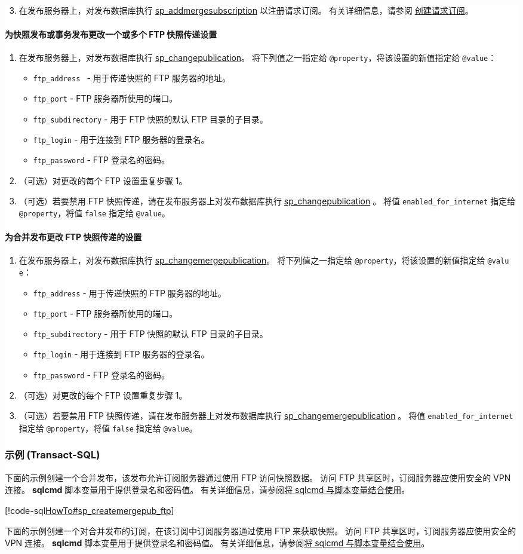 3.  在发布服务器上，对发布数据库执行 [sp_addmergesubscription](../../../relational-databases/system-stored-procedures/sp-addmergesubscription-transact-sql.md) 以注册请求订阅。 有关详细信息，请参阅 [创建请求订阅](../../../relational-databases/replication/create-a-pull-subscription.md)。  
  
#### <a name="to-change-one-or-more-ftp-snapshot-delivery-settings-for-a-snapshot-or-transactional-publication"></a>为快照发布或事务发布更改一个或多个 FTP 快照传递设置  
  
1.  在发布服务器上，对发布数据库执行 [sp_changepublication](../../../relational-databases/system-stored-procedures/sp-changepublication-transact-sql.md)。 将下列值之一指定给 `@property`，将该设置的新值指定给 `@value`：  
  
    -   `ftp_address ` - 用于传递快照的 FTP 服务器的地址。  
  
    -   `ftp_port` - FTP 服务器所使用的端口。  
  
    -   `ftp_subdirectory` - 用于 FTP 快照的默认 FTP 目录的子目录。  
  
    -   `ftp_login` - 用于连接到 FTP 服务器的登录名。  
  
    -   `ftp_password` - FTP 登录名的密码。  
  
2.  （可选）对更改的每个 FTP 设置重复步骤 1。  
  
3.  （可选）若要禁用 FTP 快照传递，请在发布服务器上对发布数据库执行 [sp_changepublication](../../../relational-databases/system-stored-procedures/sp-changepublication-transact-sql.md) 。 将值 `enabled_for_internet` 指定给 `@property`，将值 `false` 指定给 `@value`。  
  
#### <a name="to-change-ftp-snapshot-delivery-settings-for-a-merge-publication"></a>为合并发布更改 FTP 快照传递的设置  
  
1.  在发布服务器上，对发布数据库执行 [sp_changemergepublication](../../../relational-databases/system-stored-procedures/sp-changemergepublication-transact-sql.md)。 将下列值之一指定给 `@property`，将该设置的新值指定给 `@value`：  
  
    -   `ftp_address` - 用于传递快照的 FTP 服务器的地址。  
  
    -   `ftp_port` - FTP 服务器所使用的端口。  
  
    -   `ftp_subdirectory` - 用于 FTP 快照的默认 FTP 目录的子目录。  
  
    -   `ftp_login` - 用于连接到 FTP 服务器的登录名。  
  
    -   `ftp_password` - FTP 登录名的密码。  
  
2.  （可选）对更改的每个 FTP 设置重复步骤 1。  
  
3.  （可选）若要禁用 FTP 快照传递，请在发布服务器上对发布数据库执行 [sp_changemergepublication](../../../relational-databases/system-stored-procedures/sp-changemergepublication-transact-sql.md) 。 将值 `enabled_for_internet` 指定给 `@property`，将值 `false` 指定给 `@value`。  
  
###  <a name="examples-transact-sql"></a><a name="TsqlExample"></a> 示例 (Transact-SQL)  
 下面的示例创建一个合并发布，该发布允许订阅服务器通过使用 FTP 访问快照数据。 访问 FTP 共享区时，订阅服务器应使用安全的 VPN 连接。 **sqlcmd** 脚本变量用于提供登录名和密码值。 有关详细信息，请参阅[将 sqlcmd 与脚本变量结合使用](../../../ssms/scripting/sqlcmd-use-with-scripting-variables.md)。  
  
 [!code-sql[HowTo#sp_createmergepub_ftp](../../../relational-databases/replication/codesnippet/tsql/deliver-a-snapshot-throu_1.sql)]  
  
 下面的示例创建一个对合并发布的订阅，在该订阅中订阅服务器通过使用 FTP 来获取快照。 访问 FTP 共享区时，订阅服务器应使用安全的 VPN 连接。 **sqlcmd** 脚本变量用于提供登录名和密码值。 有关详细信息，请参阅[将 sqlcmd 与脚本变量结合使用](../../../ssms/scripting/sqlcmd-use-with-scripting-variables.md)。  
  